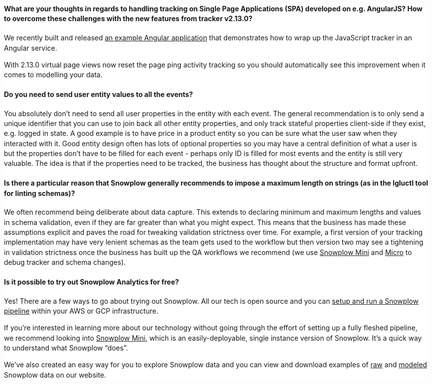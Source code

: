 
#### What are your thoughts in regards to handling tracking on Single Page Applications (SPA) developed on e.g. AngularJS? How to overcome these challenges with the new features from tracker v2.13.0?

We recently built and released [an example Angular application](https://github.com/snowplow-incubator/snowplow-javascript-tracker-examples/tree/master/angular/ngSnowplow) that demonstrates how to wrap up the JavaScript tracker in an Angular service.

With 2.13.0 virtual page views now reset the page ping activity tracking so you should automatically see this improvement when it comes to modelling your data.


#### Do you need to send user entity values to all the events?

You absolutely don’t need to send all user properties in the entity with each event. The general recommendation is to only send a unique identifier that you can use to join back all other entity properties, and only track stateful properties client-side if they exist, e.g. logged in state. A good example is to have price in a product entity so you can be sure what the user saw when they interacted with it. Good entity design often has lots of optional properties so you may have a central definition of what a user is but the properties don’t have to be filled for each event - perhaps only ID is filled for most events and the entity is still very valuable. The idea is that if the properties need to be tracked, the business has thought about the structure and format upfront.


#### Is there a particular reason that Snowplow generally recommends to impose a maximum length on strings (as in the Igluctl tool for linting schemas)?

We often recommend being deliberate about data capture. This extends to declaring minimum and maximum lengths and values in schema validation, even if they are far greater than what you might expect. This means that the business has made these assumptions explicit and paves the road for tweaking validation strictness over time. For example, a first version of your tracking implementation may have very lenient schemas as the team gets used to the workflow but then version two may see a tightening in validation strictness once the business has built up the QA workflows we recommend (we use [Snowplow Mini](https://docs.snowplowanalytics.com/docs/understanding-your-pipeline/what-is-snowplow-mini/) and [Micro](https://docs.snowplowanalytics.com/docs/understanding-your-pipeline/what-is-snowplow-micro/) to debug tracker and schema changes).


#### Is it possible to try out Snowplow Analytics for free?

Yes! There are a few ways to go about trying out Snowplow. All our tech is open source and you can [setup and run a Snowplow pipeline](https://docs.snowplowanalytics.com/open-source-docs/) within your AWS or GCP infrastructure. 

If you’re interested in learning more about our technology without going through the effort of setting up a fully fleshed pipeline, we recommend looking into [Snowplow Mini](https://docs.snowplowanalytics.com/docs/open-source-components-and-applications/snowplow-mini/), which is an easily-deployable, single instance version of Snowplow. It’s a quick way to understand what Snowplow “does”.

We’ve also created an easy way for you to explore Snowplow data and you can view and download examples of [raw](https://snowplowanalytics.com/explore-snowplow-data-part-1/) and [modeled](https://snowplowanalytics.com/explore-snowplow-data-part-2/) Snowplow data on our website.